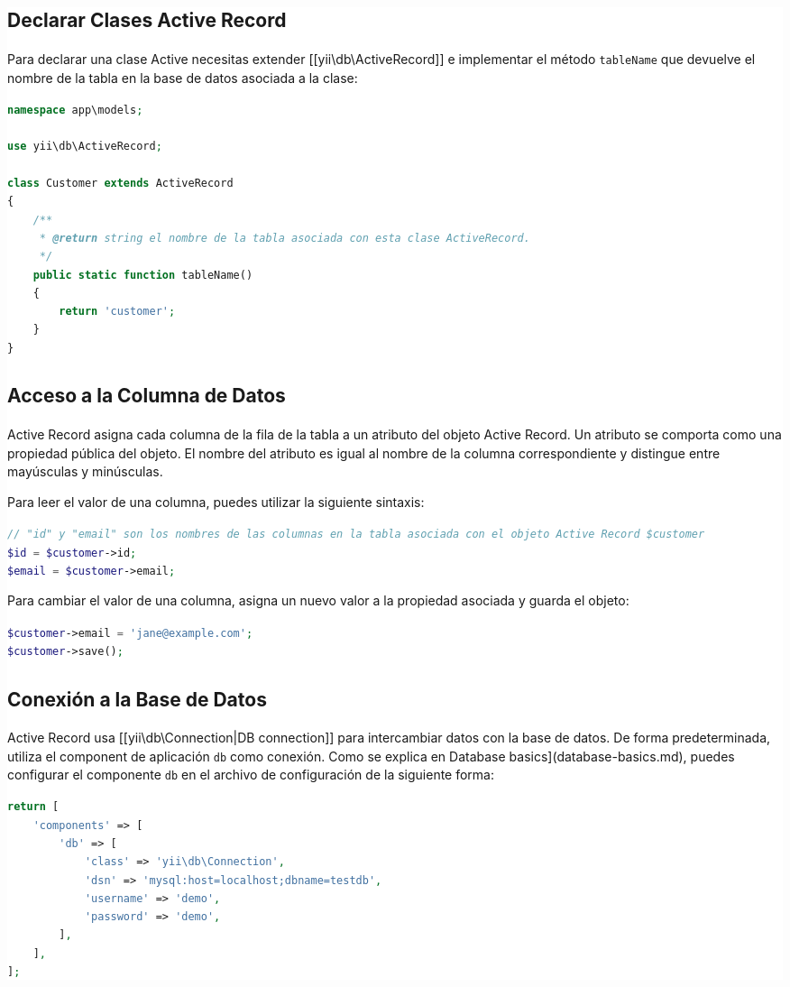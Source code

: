 
Declarar Clases Active Record
-----------------------------

Para declarar una clase Active necesitas extender [[yii\db\ActiveRecord]] e implementar el método `tableName` que devuelve el nombre de la tabla en la base de datos asociada a la clase:

```php
namespace app\models;

use yii\db\ActiveRecord;

class Customer extends ActiveRecord
{
    /**
     * @return string el nombre de la tabla asociada con esta clase ActiveRecord.
     */
    public static function tableName()
    {
        return 'customer';
    }
}
```


Acceso a la Columna de Datos
----------------------------
Active Record asigna cada columna de la fila de la tabla a un atributo del objeto Active Record. Un atributo se comporta como una propiedad pública del objeto. El nombre del atributo es igual al nombre de la columna correspondiente y distingue entre mayúsculas y minúsculas.

Para leer el valor de una columna, puedes utilizar la siguiente sintaxis:


```php
// "id" y "email" son los nombres de las columnas en la tabla asociada con el objeto Active Record $customer
$id = $customer->id;
$email = $customer->email;
```

Para cambiar el valor de una columna, asigna un nuevo valor a la propiedad asociada y guarda el objeto:

```php
$customer->email = 'jane@example.com';
$customer->save();
```


Conexión a la Base de Datos
---------------------------
Active Record usa [[yii\db\Connection|DB connection]] para intercambiar datos con la base de datos. De forma predeterminada, utiliza el component de aplicación `db` como conexión. Como se explica en Database basics](database-basics.md), puedes configurar el componente `db` en el archivo de configuración de la siguiente forma: 

```php
return [
    'components' => [
        'db' => [
            'class' => 'yii\db\Connection',
            'dsn' => 'mysql:host=localhost;dbname=testdb',
            'username' => 'demo',
            'password' => 'demo',
        ],
    ],
];
```

[pivot table]: http://en.wikipedia.org/wiki/Pivot_table "Pivot table on Wikipedia"